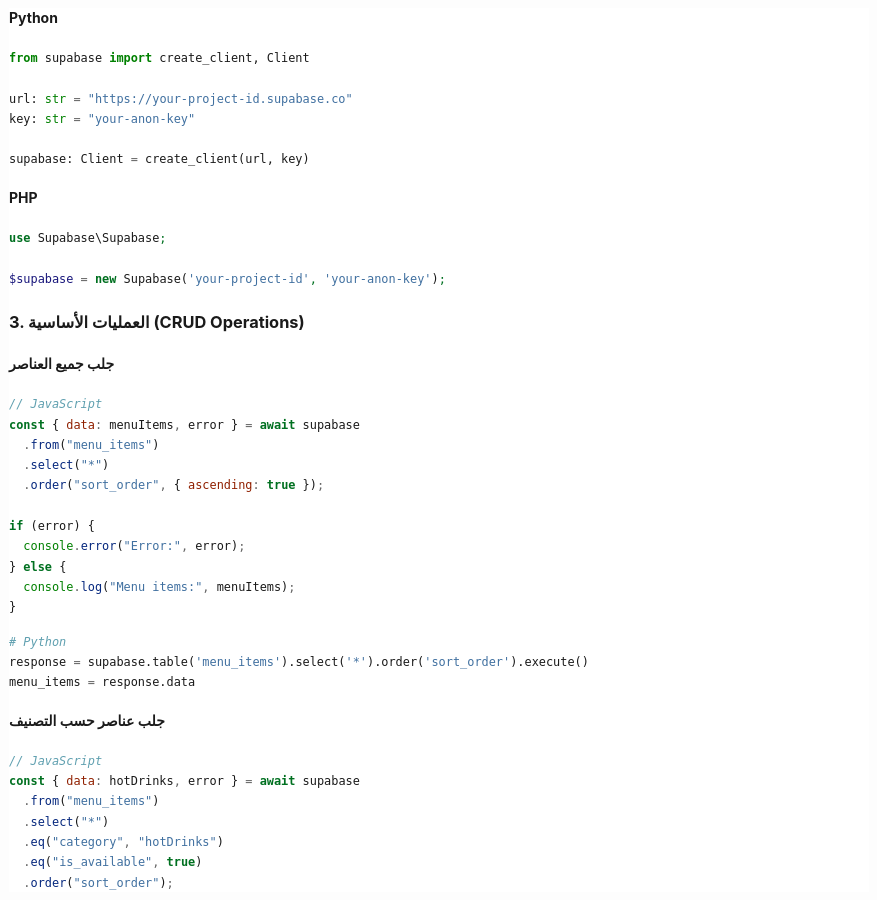 #### Python

```python
from supabase import create_client, Client

url: str = "https://your-project-id.supabase.co"
key: str = "your-anon-key"

supabase: Client = create_client(url, key)
```

#### PHP

```php
use Supabase\Supabase;

$supabase = new Supabase('your-project-id', 'your-anon-key');
```

### 3. العمليات الأساسية (CRUD Operations)

#### جلب جميع العناصر

```javascript
// JavaScript
const { data: menuItems, error } = await supabase
  .from("menu_items")
  .select("*")
  .order("sort_order", { ascending: true });

if (error) {
  console.error("Error:", error);
} else {
  console.log("Menu items:", menuItems);
}
```

```python
# Python
response = supabase.table('menu_items').select('*').order('sort_order').execute()
menu_items = response.data
```

#### جلب عناصر حسب التصنيف

```javascript
// JavaScript
const { data: hotDrinks, error } = await supabase
  .from("menu_items")
  .select("*")
  .eq("category", "hotDrinks")
  .eq("is_available", true)
  .order("sort_order");
```
